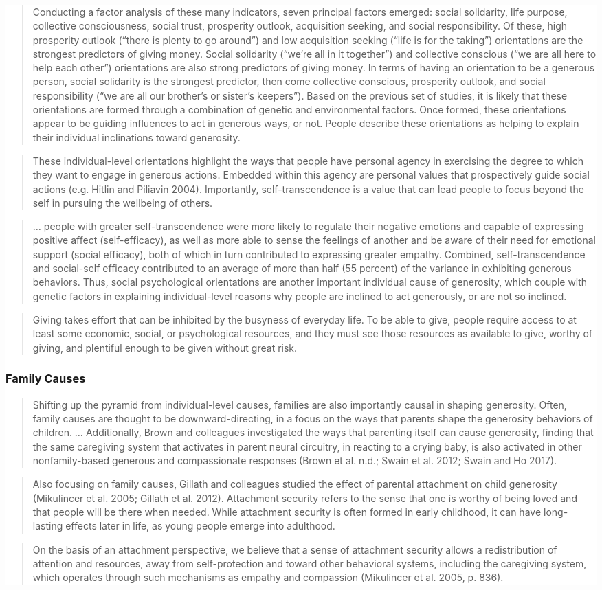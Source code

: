 > Conducting a factor analysis of these many indicators, seven principal factors emerged: social solidarity, life purpose, collective consciousness, social trust, prosperity outlook, acquisition seeking, and social responsibility. Of these, high prosperity outlook (“there is plenty to go around”) and low acquisition seeking (“life is for the taking”) orientations are the strongest predictors of giving money. Social solidarity (“we’re all in it together”) and collective conscious (“we are all here to help each other”) orientations are also strong predictors of giving money. In terms of having an orientation to be a generous person, social solidarity is the strongest predictor, then come collective conscious, prosperity outlook, and social responsibility (“we are all our brother’s or sister’s keepers”). Based on the previous set of studies, it is likely that these orientations are formed through a combination of genetic and environmental factors. Once formed, these orientations appear to be guiding influences to act in generous ways, or not. People describe these orientations as helping to explain their individual inclinations toward generosity.

> These individual-level orientations highlight the ways that people have personal agency in exercising the degree to which they want to engage in generous actions. Embedded within this agency are personal values that prospectively guide social actions (e.g. Hitlin and Piliavin 2004). Importantly, self-transcendence is a value that can lead people to focus beyond the self in pursuing the wellbeing of others.

> … people with greater self-transcendence were more likely to regulate their negative emotions and capable of expressing positive affect (self-efficacy), as well as more able to sense the feelings of another and be aware of their need for emotional support (social efficacy), both of which in turn contributed to expressing greater empathy. Combined, self-transcendence and social-self efficacy contributed to an average of more than half (55 percent) of the variance in exhibiting generous behaviors. Thus, social psychological orientations are another important individual cause of generosity, which couple with genetic factors in explaining individual-level reasons why people are inclined to act generously, or are not so inclined.

> Giving takes effort that can be inhibited by the busyness of everyday life. To be able to give, people require access to at least some economic, social, or psychological resources, and they must see those resources as available to give, worthy of giving, and plentiful enough to be given without great risk.

### Family Causes

> Shifting up the pyramid from individual-level causes, families are also importantly causal in shaping generosity. Often, family causes are thought to be downward-directing, in a focus on the ways that parents shape the generosity behaviors of children. … Additionally, Brown and colleagues investigated the ways that parenting itself can cause generosity, finding that the same caregiving system that activates in parent neural circuitry, in reacting to a crying baby, is also activated in other nonfamily-based generous and compassionate responses (Brown et al. n.d.; Swain et al. 2012; Swain and Ho 2017).

> Also focusing on family causes, Gillath and colleagues studied the effect of parental attachment on child generosity (Mikulincer et al. 2005; Gillath et al. 2012). Attachment security refers to the sense that one is worthy of being loved and that people will be there when needed. While attachment security is often formed in early childhood, it can have long-lasting effects later in life, as young people emerge into adulthood.

> On the basis of an attachment perspective, we believe that a sense of attachment security allows a redistribution of attention and resources, away from self-protection and toward other behavioral systems, including the caregiving system, which operates through such mechanisms as empathy and compassion (Mikulincer et al. 2005, p. 836).
